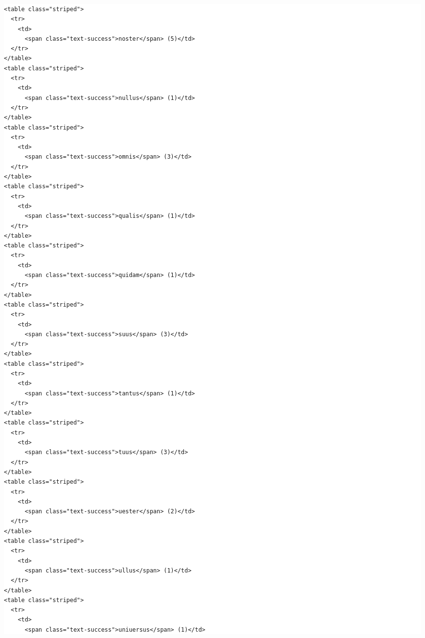     <table class="striped">
      <tr>
        <td>
          <span class="text-success">noster</span> (5)</td>
      </tr>
    </table>
    <table class="striped">
      <tr>
        <td>
          <span class="text-success">nullus</span> (1)</td>
      </tr>
    </table>
    <table class="striped">
      <tr>
        <td>
          <span class="text-success">omnis</span> (3)</td>
      </tr>
    </table>
    <table class="striped">
      <tr>
        <td>
          <span class="text-success">qualis</span> (1)</td>
      </tr>
    </table>
    <table class="striped">
      <tr>
        <td>
          <span class="text-success">quidam</span> (1)</td>
      </tr>
    </table>
    <table class="striped">
      <tr>
        <td>
          <span class="text-success">suus</span> (3)</td>
      </tr>
    </table>
    <table class="striped">
      <tr>
        <td>
          <span class="text-success">tantus</span> (1)</td>
      </tr>
    </table>
    <table class="striped">
      <tr>
        <td>
          <span class="text-success">tuus</span> (3)</td>
      </tr>
    </table>
    <table class="striped">
      <tr>
        <td>
          <span class="text-success">uester</span> (2)</td>
      </tr>
    </table>
    <table class="striped">
      <tr>
        <td>
          <span class="text-success">ullus</span> (1)</td>
      </tr>
    </table>
    <table class="striped">
      <tr>
        <td>
          <span class="text-success">uniuersus</span> (1)</td>